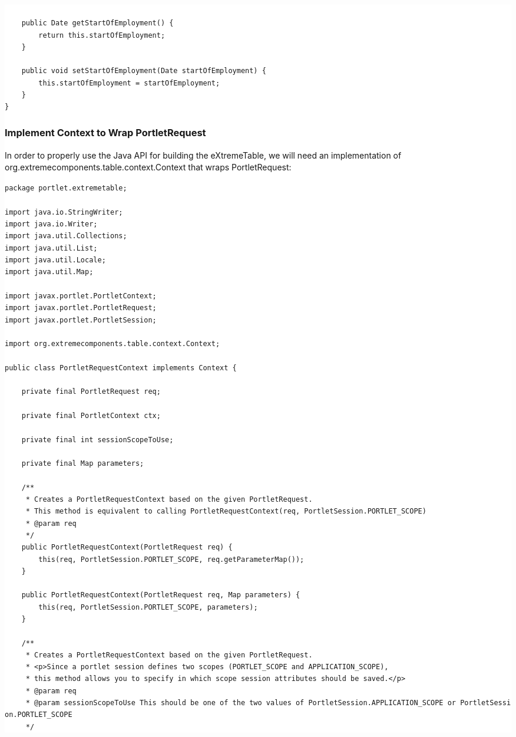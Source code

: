 ```

    public Date getStartOfEmployment() {
        return this.startOfEmployment;
    }

    public void setStartOfEmployment(Date startOfEmployment) {
        this.startOfEmployment = startOfEmployment;
    }
}
```

### Implement Context to Wrap PortletRequest ###
In order to properly use the Java API for building the eXtremeTable, we will need an implementation of org.extremecomponents.table.context.Context that wraps PortletRequest:

```
package portlet.extremetable;

import java.io.StringWriter;
import java.io.Writer;
import java.util.Collections;
import java.util.List;
import java.util.Locale;
import java.util.Map;

import javax.portlet.PortletContext;
import javax.portlet.PortletRequest;
import javax.portlet.PortletSession;

import org.extremecomponents.table.context.Context;

public class PortletRequestContext implements Context {

    private final PortletRequest req;
    
    private final PortletContext ctx;
    
    private final int sessionScopeToUse;
    
    private final Map parameters;

    /**
     * Creates a PortletRequestContext based on the given PortletRequest.
     * This method is equivalent to calling PortletRequestContext(req, PortletSession.PORTLET_SCOPE)
     * @param req
     */
    public PortletRequestContext(PortletRequest req) {
        this(req, PortletSession.PORTLET_SCOPE, req.getParameterMap());
    }
    
    public PortletRequestContext(PortletRequest req, Map parameters) {
        this(req, PortletSession.PORTLET_SCOPE, parameters);
    }
    
    /**
     * Creates a PortletRequestContext based on the given PortletRequest.
     * <p>Since a portlet session defines two scopes (PORTLET_SCOPE and APPLICATION_SCOPE),
     * this method allows you to specify in which scope session attributes should be saved.</p>
     * @param req
     * @param sessionScopeToUse This should be one of the two values of PortletSession.APPLICATION_SCOPE or PortletSession.PORTLET_SCOPE
     */
```
